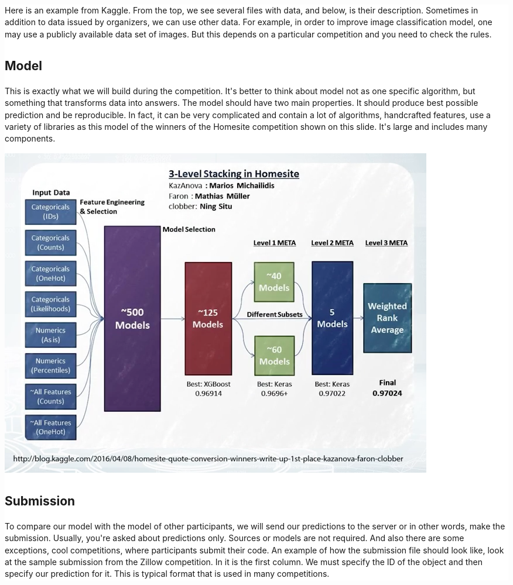 Here is an example from Kaggle. From the top, we see several files with data, and below, is their description. Sometimes in addition to data issued by organizers, we can use other data. For example, in order to improve image classification model, one may use a publicly available data set of images. But this depends on a particular competition and you need to check the rules.

## Model

This is exactly what we will build during the competition. It's better to think about model not as one specific algorithm, but something that transforms data into answers. The model should have two main properties. It should produce best possible prediction and be reproducible. In fact, it can be very complicated and contain a lot of algorithms, handcrafted features, use a variety of libraries as this model of the winners of the Homesite competition shown on this slide. It's large and includes many components. 

![Week%201%2005bf39c77b5843a7b9e877d766cd4831/Screen_Shot_2020-11-17_at_20.01.58.png](Week%201%2005bf39c77b5843a7b9e877d766cd4831/Screen_Shot_2020-11-17_at_20.01.58.png)

## Submission

To compare our model with the model of other participants, we will send our predictions to the server or in other words, make the submission. Usually, you're asked about predictions only. Sources or models are not required. And also there are some exceptions, cool competitions, where participants submit their code. An example of how the submission file should look like, look at the sample submission from the Zillow competition. In it is the first column. We must specify the ID of the object and then specify our prediction for it. This is typical format that is used in many competitions.
